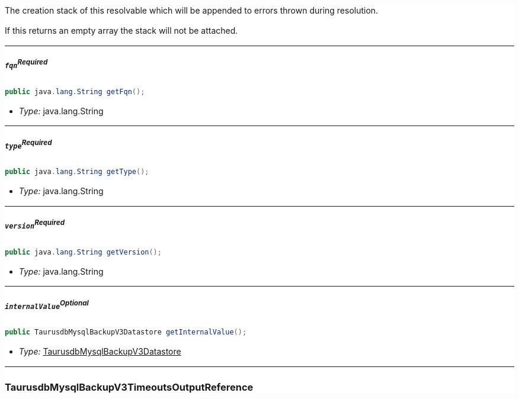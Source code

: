 The creation stack of this resolvable which will be appended to errors thrown during resolution.

If this returns an empty array the stack will not be attached.

---

##### `fqn`<sup>Required</sup> <a name="fqn" id="@cdktf/provider-opentelekomcloud.taurusdbMysqlBackupV3.TaurusdbMysqlBackupV3DatastoreOutputReference.property.fqn"></a>

```java
public java.lang.String getFqn();
```

- *Type:* java.lang.String

---

##### `type`<sup>Required</sup> <a name="type" id="@cdktf/provider-opentelekomcloud.taurusdbMysqlBackupV3.TaurusdbMysqlBackupV3DatastoreOutputReference.property.type"></a>

```java
public java.lang.String getType();
```

- *Type:* java.lang.String

---

##### `version`<sup>Required</sup> <a name="version" id="@cdktf/provider-opentelekomcloud.taurusdbMysqlBackupV3.TaurusdbMysqlBackupV3DatastoreOutputReference.property.version"></a>

```java
public java.lang.String getVersion();
```

- *Type:* java.lang.String

---

##### `internalValue`<sup>Optional</sup> <a name="internalValue" id="@cdktf/provider-opentelekomcloud.taurusdbMysqlBackupV3.TaurusdbMysqlBackupV3DatastoreOutputReference.property.internalValue"></a>

```java
public TaurusdbMysqlBackupV3Datastore getInternalValue();
```

- *Type:* <a href="#@cdktf/provider-opentelekomcloud.taurusdbMysqlBackupV3.TaurusdbMysqlBackupV3Datastore">TaurusdbMysqlBackupV3Datastore</a>

---


### TaurusdbMysqlBackupV3TimeoutsOutputReference <a name="TaurusdbMysqlBackupV3TimeoutsOutputReference" id="@cdktf/provider-opentelekomcloud.taurusdbMysqlBackupV3.TaurusdbMysqlBackupV3TimeoutsOutputReference"></a>
